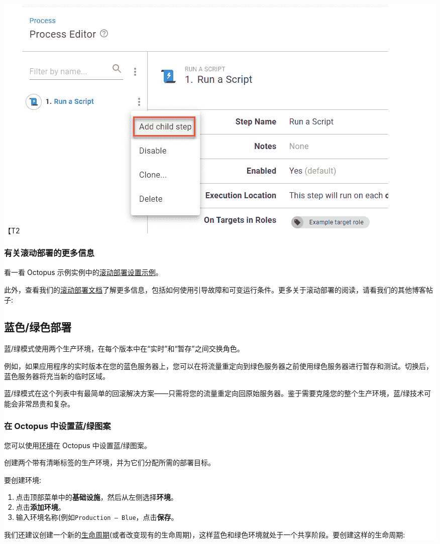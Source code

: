 【T2 ![The ](img/57c3a5ad7483f428ccb9ad8dfbc47da6.png)

### 有关滚动部署的更多信息

看一看 Octopus 示例实例中的[滚动部署设置示例](https://samples.octopus.app/app#/Spaces-45)。

此外，查看我们的[滚动部署文档](https://octopus.com/docs/deployments/patterns/rolling-deployments)了解更多信息，包括如何使用引导故障和可变运行条件。更多关于滚动部署的阅读，请看我们的其他博客帖子:

## 蓝色/绿色部署

蓝/绿模式使用两个生产环境，在每个版本中在“实时”和“暂存”之间交换角色。

例如，如果应用程序的实时版本在您的蓝色服务器上，您可以在将流量重定向到绿色服务器之前使用绿色服务器进行暂存和测试。切换后，蓝色服务器将充当新的临时区域。

蓝/绿模式在这个列表中有最简单的回滚解决方案——只需将您的流量重定向回原始服务器。鉴于需要克隆您的整个生产环境，蓝/绿技术可能会非常昂贵和复杂。

### 在 Octopus 中设置蓝/绿图案

您可以使用[环境](https://octopus.com/docs/infrastructure/environments)在 Octopus 中设置蓝/绿图案。

创建两个带有清晰标签的生产环境，并为它们分配所需的部署目标。

要创建环境:

1.  点击顶部菜单中的**基础设施**，然后从左侧选择**环境**。
2.  点击**添加环境**。
3.  输入环境名称(例如`Production – Blue`，点击**保存**。

我们还建议创建一个新的[生命周期](https://octopus.com/docs/releases/lifecycles)(或者改变现有的生命周期)，这样蓝色和绿色环境就处于一个共享阶段。要创建这样的生命周期:
